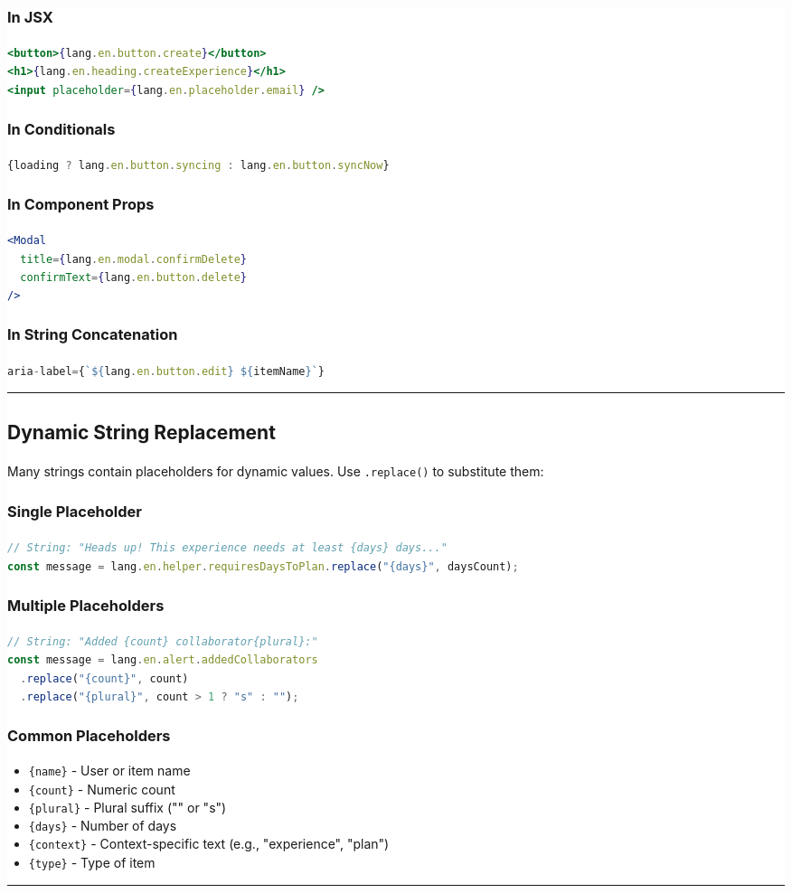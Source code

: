 ### In JSX

```jsx
<button>{lang.en.button.create}</button>
<h1>{lang.en.heading.createExperience}</h1>
<input placeholder={lang.en.placeholder.email} />
```

### In Conditionals

```jsx
{loading ? lang.en.button.syncing : lang.en.button.syncNow}
```

### In Component Props

```jsx
<Modal
  title={lang.en.modal.confirmDelete}
  confirmText={lang.en.button.delete}
/>
```

### In String Concatenation

```jsx
aria-label={`${lang.en.button.edit} ${itemName}`}
```

---

## Dynamic String Replacement

Many strings contain placeholders for dynamic values. Use `.replace()` to substitute them:

### Single Placeholder

```javascript
// String: "Heads up! This experience needs at least {days} days..."
const message = lang.en.helper.requiresDaysToPlan.replace("{days}", daysCount);
```

### Multiple Placeholders

```javascript
// String: "Added {count} collaborator{plural}:"
const message = lang.en.alert.addedCollaborators
  .replace("{count}", count)
  .replace("{plural}", count > 1 ? "s" : "");
```

### Common Placeholders

- `{name}` - User or item name
- `{count}` - Numeric count
- `{plural}` - Plural suffix ("" or "s")
- `{days}` - Number of days
- `{context}` - Context-specific text (e.g., "experience", "plan")
- `{type}` - Type of item

---